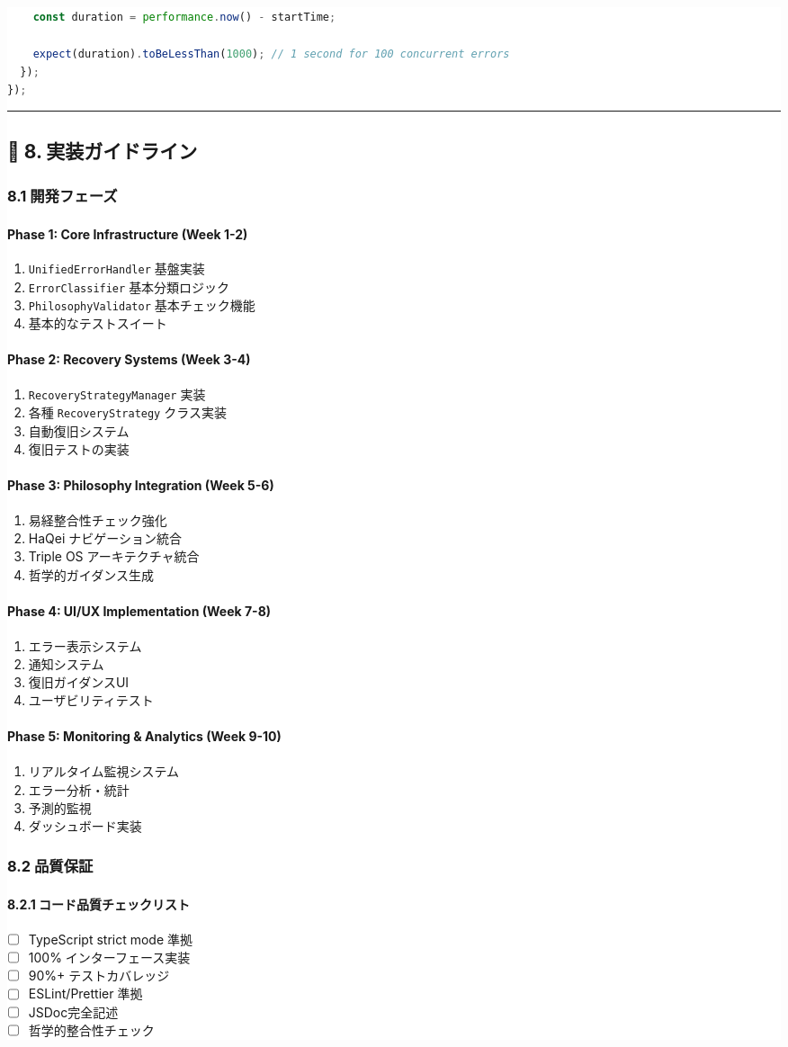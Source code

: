 ```typescript
    const duration = performance.now() - startTime;
    
    expect(duration).toBeLessThan(1000); // 1 second for 100 concurrent errors
  });
});
```

---

## 📖 8. 実装ガイドライン

### 8.1 開発フェーズ

#### **Phase 1: Core Infrastructure (Week 1-2)**
1. `UnifiedErrorHandler` 基盤実装
2. `ErrorClassifier` 基本分類ロジック
3. `PhilosophyValidator` 基本チェック機能
4. 基本的なテストスイート

#### **Phase 2: Recovery Systems (Week 3-4)**
1. `RecoveryStrategyManager` 実装
2. 各種 `RecoveryStrategy` クラス実装
3. 自動復旧システム
4. 復旧テストの実装

#### **Phase 3: Philosophy Integration (Week 5-6)**
1. 易経整合性チェック強化
2. HaQei ナビゲーション統合
3. Triple OS アーキテクチャ統合
4. 哲学的ガイダンス生成

#### **Phase 4: UI/UX Implementation (Week 7-8)**
1. エラー表示システム
2. 通知システム
3. 復旧ガイダンスUI
4. ユーザビリティテスト

#### **Phase 5: Monitoring & Analytics (Week 9-10)**
1. リアルタイム監視システム
2. エラー分析・統計
3. 予測的監視
4. ダッシュボード実装

### 8.2 品質保証

#### **8.2.1 コード品質チェックリスト**
- [ ] TypeScript strict mode 準拠
- [ ] 100% インターフェース実装
- [ ] 90%+ テストカバレッジ
- [ ] ESLint/Prettier 準拠
- [ ] JSDoc完全記述
- [ ] 哲学的整合性チェック
